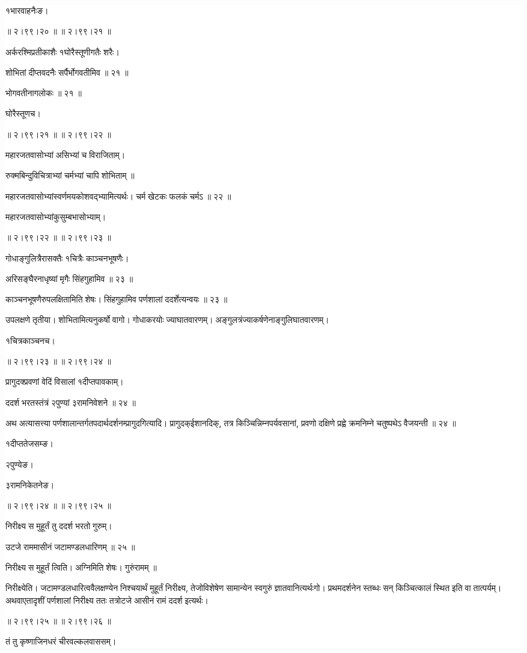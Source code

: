 १भारवाहनैःङ।  

 ॥ २।९९।२० ॥  ॥ २।९९।२१ ॥   

अर्करश्मिप्रतीकाशैः १घोरैस्तूणीगतैः शरैः।  

शोभितां दीप्तवदनैः सर्पैर्भोगवतीमिव  ॥  २१  ॥   

भोगवतीनागलोकः  ॥  २१  ॥   

घोरैस्तूणच।  

 ॥ २।९९।२१ ॥  ॥ २।९९।२२ ॥   

महारजतवासोभ्यां असिभ्यां च विराजिताम्।  

रुक्मबिन्दुविचित्राभ्यां चर्मभ्यां चापि शोभिताम्  ॥   

महारजतवासोभ्यांस्वर्णमयकोशवद्भ्यामित्यर्थः। चर्म खेटकः फलकं चर्मऽ  ॥  २२  ॥   

महारजतवासोभ्यांकुसुम्बभासोभ्याम्।  

 ॥ २।९९।२२ ॥  ॥ २।९९।२३ ॥   

गोधाङ्गुलित्रैरासक्तैः १चित्रैः काञ्चनभूषणैः।  

अरिसङ्घैरनाधृष्यां मृगैः सिंहगुहामिव  ॥  २३  ॥   

काञ्चनभूषणैरुपलक्षितामिति शेषः। सिंहगुहामिव पर्णशालां ददर्शेत्यन्वयः  ॥  २३  ॥   

उपलक्षणे तृतीया। शोभितामित्यनुकर्षो वागो। गोधाकरयोः ज्याघातवारणम्। अङ्गुलत्रंज्याकर्षणेनाङ्गुलिघातवारणम्।  

१चित्रकाञ्चनच।  

 ॥ २।९९।२३ ॥  ॥ २।९९।२४ ॥   

प्रागुदक्प्रवणां वेदिं विसालां १दीप्तपावकाम्।  

ददर्श भरतस्तंत्रं २पुण्यां ३रामनिवेशने  ॥  २४  ॥   

अथ अत्यासत्त्या पर्णशालान्तर्गतपदार्थदर्शनम्प्रागुदगित्यादि। प्रागुदक्ईशानदिक्, तत्र किञ्चिन्निम्नपर्यवसानां, प्रवणो दक्षिणे प्रह्वे क्रमनिम्ने चतुष्पथेऽ वैजयन्ती  ॥  २४  ॥   

१दीप्ततेजसम्ङ।  

२पुण्येङ।  

३रामनिकेतनेङ।  

 ॥ २।९९।२४ ॥  ॥ २।९९।२५ ॥   

निरीक्ष्य स मुहूर्तं तु ददर्श भरतो गुरुम्।  

उटजे राममासीनं जटामण्डलधारिणम्  ॥  २५  ॥   

निरीक्ष्य स मुहूर्तं त्विति। अग्निमिति शेषः। गुरुंरामम्  ॥   

निरीक्ष्येति। जटामण्डलधारित्ववैलक्षण्येन निश्चयार्थं मुहूर्तं निरीक्ष्य, तेजोविशेषेण सामान्येन स्वगुरुं ज्ञातवानित्यर्थःगो। प्रथमदर्शनेन स्तब्धः सन् किञ्चित्कालं स्थित इति वा तात्पर्यम्। अथवाएतादृशीं पर्णशालां निरीक्ष्य ततः तत्रोटजे आसीनं रामं ददर्श इत्यर्थः।  

 ॥ २।९९।२५ ॥  ॥ २।९९।२६ ॥   

तं तु कृष्णाजिनधरं चीरवल्कलवाससम्।  
